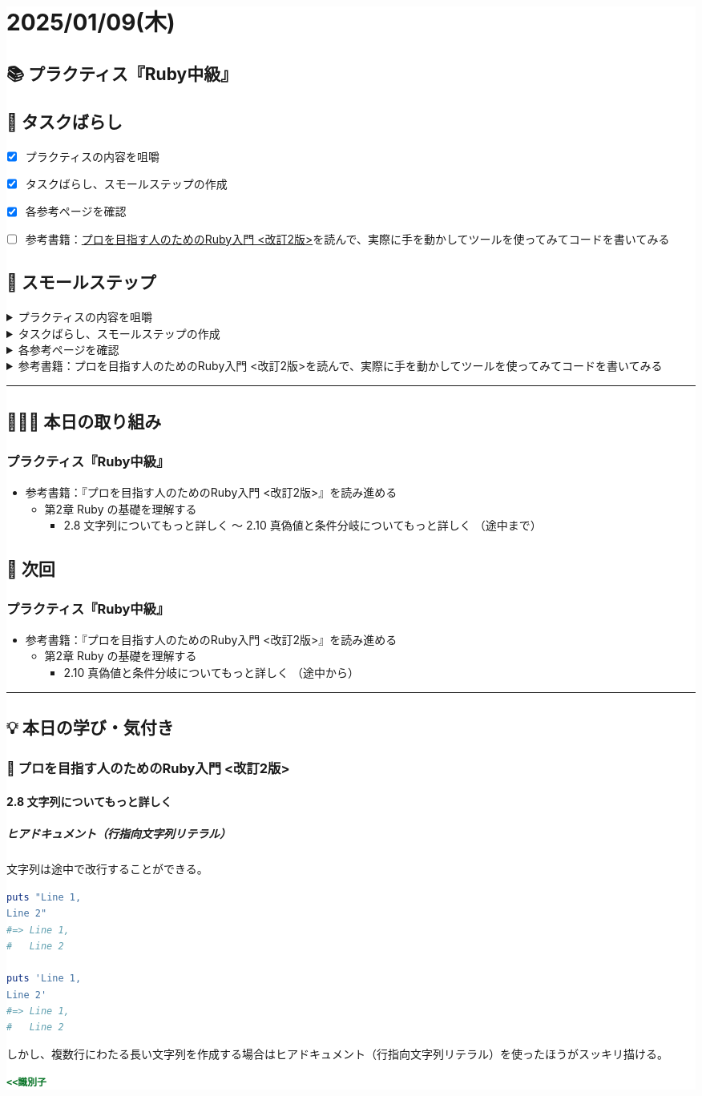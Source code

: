 # 2025/01/09(木)
## 📚 プラクティス『Ruby中級』


## 🧩 タスクばらし
- [x] プラクティスの内容を咀嚼
- [x] タスクばらし、スモールステップの作成
- [x] 各参考ページを確認
- [ ] 参考書籍：[プロを目指す人のためのRuby入門 <改訂2版>](https://www.amazon.co.jp/dp/4297124378/)を読んで、実際に手を動かしてツールを使ってみてコードを書いてみる


## 🐾 スモールステップ
<details><summary>プラクティスの内容を咀嚼</summary></details>

<details><summary>タスクばらし、スモールステップの作成</summary></details>

<details><summary>各参考ページを確認</summary></details>

<details><summary>参考書籍：プロを目指す人のためのRuby入門 <改訂2版>を読んで、実際に手を動かしてツールを使ってみてコードを書いてみる</summary></details>


------------


## 🧑🏻‍💻 本日の取り組み
### プラクティス『Ruby中級』
- 参考書籍：『プロを目指す人のためのRuby入門 <改訂2版>』を読み進める
   - 第2章  Ruby の基礎を理解する
      - 2.8 文字列についてもっと詳しく 〜  2.10 真偽値と条件分岐についてもっと詳しく （途中まで）

## 🎯 次回
### プラクティス『Ruby中級』
- 参考書籍：『プロを目指す人のためのRuby入門 <改訂2版>』を読み進める
   - 第2章  Ruby の基礎を理解する
      - 2.10 真偽値と条件分岐についてもっと詳しく （途中から）


------------


## 💡 本日の学び・気付き
### 🍒 プロを目指す人のためのRuby入門 <改訂2版>
#### 2.8 文字列についてもっと詳しく
##### ヒアドキュメント（行指向文字列リテラル）
文字列は途中で改行することができる。
```ruby
puts "Line 1,
Line 2"
#=> Line 1,
#   Line 2

puts 'Line 1,
Line 2'
#=> Line 1,
#   Line 2
```
しかし、複数行にわたる長い文字列を作成する場合はヒアドキュメント（行指向文字列リテラル）を使ったほうがスッキリ描ける。
```ruby
<<識別子
```